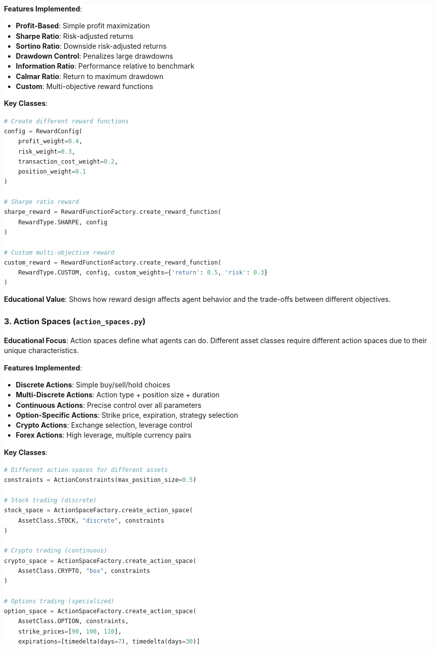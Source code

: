 **Features Implemented**:
- **Profit-Based**: Simple profit maximization
- **Sharpe Ratio**: Risk-adjusted returns
- **Sortino Ratio**: Downside risk-adjusted returns
- **Drawdown Control**: Penalizes large drawdowns
- **Information Ratio**: Performance relative to benchmark
- **Calmar Ratio**: Return to maximum drawdown
- **Custom**: Multi-objective reward functions

**Key Classes**:
```python
# Create different reward functions
config = RewardConfig(
    profit_weight=0.4,
    risk_weight=0.3,
    transaction_cost_weight=0.2,
    position_weight=0.1
)

# Sharpe ratio reward
sharpe_reward = RewardFunctionFactory.create_reward_function(
    RewardType.SHARPE, config
)

# Custom multi-objective reward
custom_reward = RewardFunctionFactory.create_reward_function(
    RewardType.CUSTOM, config, custom_weights={'return': 0.5, 'risk': 0.3}
)
```

**Educational Value**: Shows how reward design affects agent behavior and the trade-offs between different objectives.

### 3. Action Spaces (`action_spaces.py`)

**Educational Focus**: Action spaces define what agents can do. Different asset classes require different action spaces due to their unique characteristics.

**Features Implemented**:
- **Discrete Actions**: Simple buy/sell/hold choices
- **Multi-Discrete Actions**: Action type + position size + duration
- **Continuous Actions**: Precise control over all parameters
- **Option-Specific Actions**: Strike price, expiration, strategy selection
- **Crypto Actions**: Exchange selection, leverage control
- **Forex Actions**: High leverage, multiple currency pairs

**Key Classes**:
```python
# Different action spaces for different assets
constraints = ActionConstraints(max_position_size=0.5)

# Stock trading (discrete)
stock_space = ActionSpaceFactory.create_action_space(
    AssetClass.STOCK, "discrete", constraints
)

# Crypto trading (continuous)
crypto_space = ActionSpaceFactory.create_action_space(
    AssetClass.CRYPTO, "box", constraints
)

# Options trading (specialized)
option_space = ActionSpaceFactory.create_action_space(
    AssetClass.OPTION, constraints,
    strike_prices=[90, 100, 110],
    expirations=[timedelta(days=7), timedelta(days=30)]
```